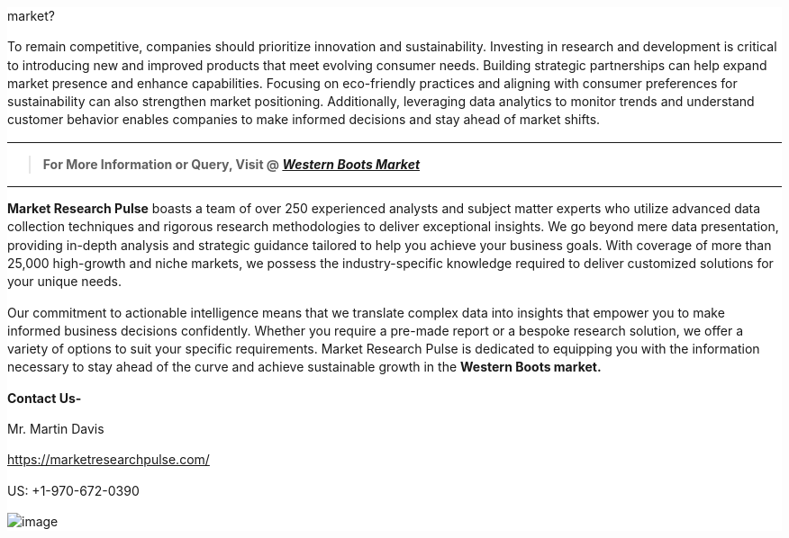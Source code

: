 market?</strong></p><p>To remain competitive, companies should prioritize innovation and sustainability. Investing in research and development is critical to introducing new and improved products that meet evolving consumer needs. Building strategic partnerships can help expand market presence and enhance capabilities. Focusing on eco-friendly practices and aligning with consumer preferences for sustainability can also strengthen market positioning. Additionally, leveraging data analytics to monitor trends and understand customer behavior enables companies to make informed decisions and stay ahead of market shifts.</p><hr /><blockquote><p><strong>For More Information or Query, Visit @&nbsp;<em><a href="https://marketresearchpulse.com/report/5208/western-boots-market?utm_source=Linkedin&utm_medium=019">Western Boots Market</a></em></strong></p></blockquote><hr /><p><strong>Market Research Pulse</strong> boasts a team of over 250 experienced analysts and subject matter experts who utilize advanced data collection techniques and rigorous research methodologies to deliver exceptional insights. We go beyond mere data presentation, providing in-depth analysis and strategic guidance tailored to help you achieve your business goals. With coverage of more than 25,000 high-growth and niche markets, we possess the industry-specific knowledge required to deliver customized solutions for your unique needs.</p><p>Our commitment to actionable intelligence means that we translate complex data into insights that empower you to make informed business decisions confidently. Whether you require a pre-made report or a bespoke research solution, we offer a variety of options to suit your specific requirements. Market Research Pulse is dedicated to equipping you with the information necessary to stay ahead of the curve and achieve sustainable growth in the <strong>Western Boots market.</strong></p><p><strong>Contact Us-</strong></p><p>Mr. Martin Davis</p><p>https://marketresearchpulse.com/</p><p>US: +1-970-672-0390</p>
![image](https://github.com/user-attachments/assets/f3734ae2-63ea-4034-aabd-a46c8391f16e)
